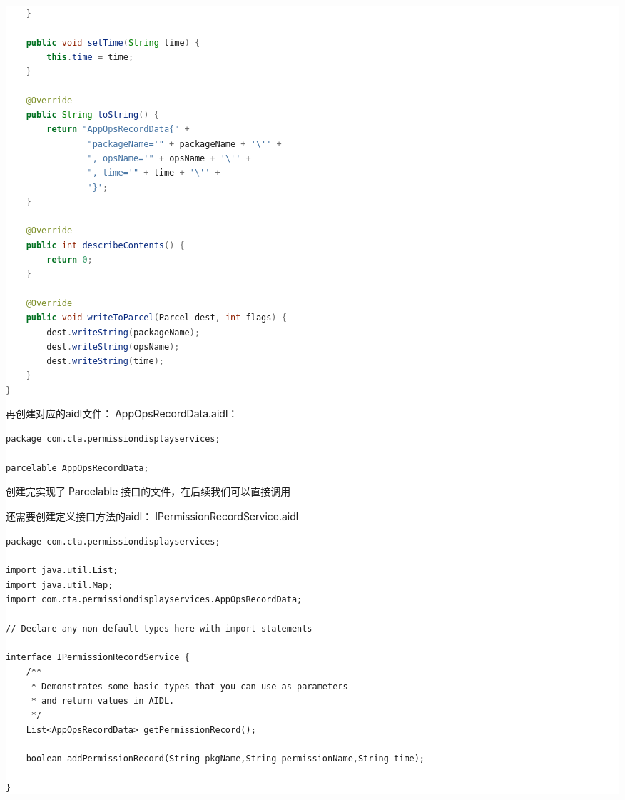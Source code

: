 ```java
    }

    public void setTime(String time) {
        this.time = time;
    }

    @Override
    public String toString() {
        return "AppOpsRecordData{" +
                "packageName='" + packageName + '\'' +
                ", opsName='" + opsName + '\'' +
                ", time='" + time + '\'' +
                '}';
    }

    @Override
    public int describeContents() {
        return 0;
    }

    @Override
    public void writeToParcel(Parcel dest, int flags) {
        dest.writeString(packageName);
        dest.writeString(opsName);
        dest.writeString(time);
    }
}

```

再创建对应的aidl文件：
AppOpsRecordData.aidl：

```aidl
package com.cta.permissiondisplayservices;

parcelable AppOpsRecordData;
```

创建完实现了 Parcelable 接口的文件，在后续我们可以直接调用

还需要创建定义接口方法的aidl：
IPermissionRecordService.aidl

```aidl
package com.cta.permissiondisplayservices;

import java.util.List;
import java.util.Map;
import com.cta.permissiondisplayservices.AppOpsRecordData;

// Declare any non-default types here with import statements

interface IPermissionRecordService {
    /**
     * Demonstrates some basic types that you can use as parameters
     * and return values in AIDL.
     */
    List<AppOpsRecordData> getPermissionRecord();

    boolean addPermissionRecord(String pkgName,String permissionName,String time);

}
```
